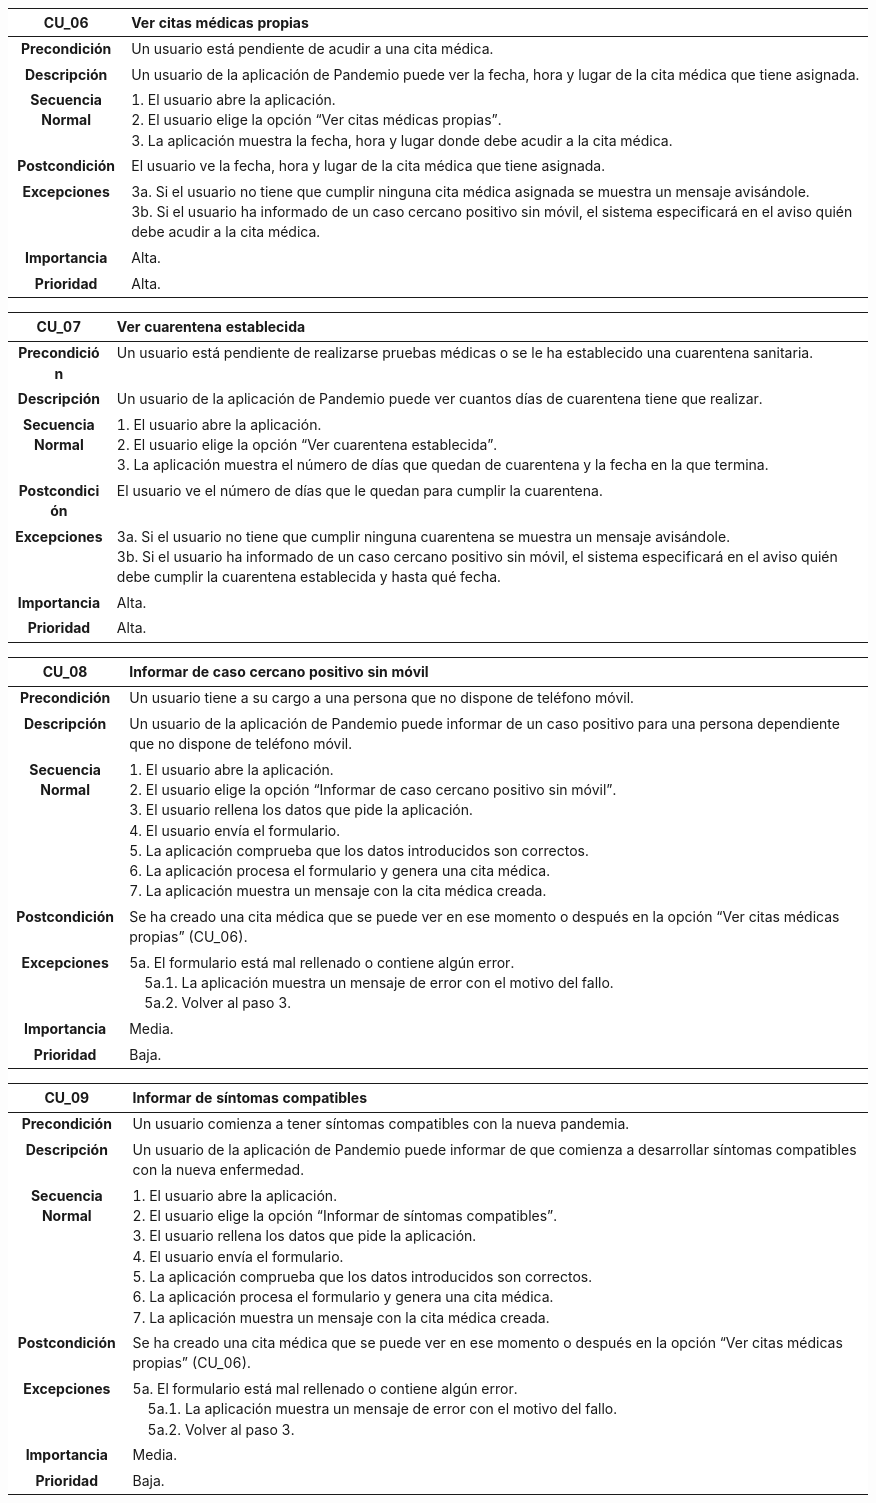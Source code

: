 | CU_06 | Ver citas médicas propias |
| :--: | :----- |
|**Precondición**| Un usuario está pendiente de acudir a una cita médica. |
|**Descripción**| Un usuario de la aplicación de Pandemio puede ver la fecha, hora y lugar de la cita médica que tiene asignada. |
|**Secuencia Normal**| 1. El usuario abre la aplicación. <br> 2. El usuario elige la opción “Ver citas médicas propias”. <br> 3. La aplicación muestra la fecha, hora y lugar donde debe acudir a la cita médica. |
|**Postcondición**| El usuario ve la fecha, hora y lugar de la cita médica que tiene asignada. |
|**Excepciones**| 3a. Si el usuario no tiene que cumplir ninguna cita médica asignada se muestra un mensaje avisándole.  <br> 3b. Si el usuario ha informado de un caso cercano positivo sin móvil, el sistema especificará en el aviso quién debe acudir a la cita médica. |
|**Importancia**| Alta. |
|**Prioridad**| Alta. |


| CU_07 | Ver cuarentena establecida |
| :--: | :----- |
|**Precondición**| Un usuario está pendiente de realizarse pruebas médicas o se le ha establecido una cuarentena sanitaria. |
|**Descripción**| Un usuario de la aplicación de Pandemio puede ver cuantos días de cuarentena tiene que realizar. |
|**Secuencia Normal**| 1. El usuario abre la aplicación. <br> 2. El usuario elige la opción “Ver cuarentena establecida”. <br> 3. La aplicación muestra el número de días que quedan de cuarentena y la fecha en la que termina. |
|**Postcondición**| El usuario ve el número de días que le quedan para cumplir la cuarentena. |
|**Excepciones**| 3a. Si el usuario no tiene que cumplir ninguna cuarentena se muestra un mensaje avisándole.  <br> 3b. Si el usuario ha informado de un caso cercano positivo sin móvil, el sistema especificará en el aviso quién debe cumplir la cuarentena establecida y hasta qué fecha. |
|**Importancia**| Alta. |
|**Prioridad**| Alta. |


| CU_08 | Informar de caso cercano positivo sin móvil |
| :--: | :----- |
|**Precondición**| Un usuario tiene a su cargo a una persona que no dispone de teléfono móvil. |
|**Descripción**| Un usuario de la aplicación de Pandemio puede informar de un caso positivo para una persona dependiente que no dispone de teléfono móvil. |
|**Secuencia Normal**| 1. El usuario abre la aplicación. <br> 2. El usuario elige la opción “Informar de caso cercano positivo sin móvil”. <br> 3. El usuario rellena los datos que pide la aplicación. <br> 4. El usuario envía el formulario. <br> 5. La aplicación comprueba que los datos introducidos son correctos. <br> 6. La aplicación procesa el formulario y genera una cita médica. <br> 7. La aplicación muestra un mensaje con la cita médica creada. |
|**Postcondición**| Se ha creado una cita médica que se puede ver en ese momento o después en la opción “Ver citas médicas propias” (CU_06). |
|**Excepciones**| 5a. El formulario está mal rellenado o contiene algún error. <br> &nbsp;&nbsp;&nbsp; 5a.1. La aplicación muestra un mensaje de error con el motivo del fallo. <br> &nbsp;&nbsp;&nbsp; 5a.2. Volver al paso 3. |
|**Importancia**| Media. |
|**Prioridad**| Baja. |


| CU_09 | Informar de síntomas compatibles |
| :--: | :----- |
|**Precondición**| Un usuario comienza a tener síntomas compatibles con la nueva pandemia. |
|**Descripción**| Un usuario de la aplicación de Pandemio puede informar de que comienza a desarrollar síntomas compatibles con la nueva enfermedad. |
|**Secuencia Normal**| 1. El usuario abre la aplicación. <br> 2. El usuario elige la opción “Informar de síntomas compatibles”. <br> 3. El usuario rellena los datos que pide la aplicación. <br> 4. El usuario envía el formulario. <br> 5. La aplicación comprueba que los datos introducidos son correctos. <br> 6. La aplicación procesa el formulario y genera una cita médica. <br> 7. La aplicación muestra un mensaje con la cita médica creada. |
|**Postcondición**| Se ha creado una cita médica que se puede ver en ese momento o después en la opción “Ver citas médicas propias” (CU_06). |
|**Excepciones**| 5a. El formulario está mal rellenado o contiene algún error. <br> &nbsp;&nbsp;&nbsp; 5a.1. La aplicación muestra un mensaje de error con el motivo del fallo. <br>&nbsp;&nbsp;&nbsp; 5a.2. Volver al paso 3. |
|**Importancia**| Media. |
|**Prioridad**| Baja. |
